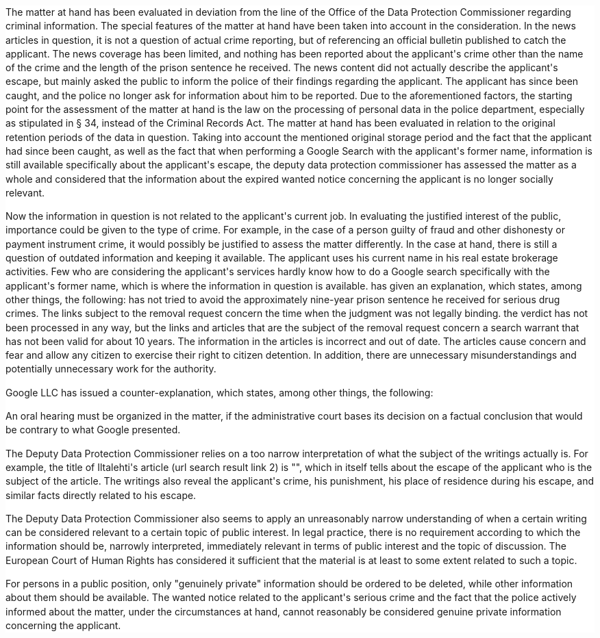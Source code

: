 The matter at hand has been evaluated in deviation from the line of the Office of the Data Protection Commissioner regarding criminal information. The special features of the matter at hand have been taken into account in the consideration. In the news articles in question, it is not a question of actual crime reporting, but of referencing an official bulletin published to catch the applicant. The news coverage has been limited, and nothing has been reported about the applicant's crime other than the name of the crime and the length of the prison sentence he received. The news content did not actually describe the applicant's escape, but mainly asked the public to inform the police of their findings regarding the applicant. The applicant has since been caught, and the police no longer ask for information about him to be reported. Due to the aforementioned factors, the starting point for the assessment of the matter at hand is the law on the processing of personal data in the police department, especially as stipulated in § 34, instead of the Criminal Records Act. The matter at hand has been evaluated in relation to the original retention periods of the data in question. Taking into account the mentioned original storage period and the fact that the applicant had since been caught, as well as the fact that when performing a Google Search with the applicant's former name, information is still available specifically about the applicant's escape, the deputy data protection commissioner has assessed the matter as a whole and considered that the information about the expired wanted notice concerning the applicant is no longer socially relevant.

Now the information in question is not related to the applicant's current job. In evaluating the justified interest of the public, importance could be given to the type of crime. For example, in the case of a person guilty of fraud and other dishonesty or payment instrument crime, it would possibly be justified to assess the matter differently. In the case at hand, there is still a question of outdated information and keeping it available. The applicant uses his current name in his real estate brokerage activities. Few who are considering the applicant's services hardly know how to do a Google search specifically with the applicant's former name, which is where the information in question is available.
has given an explanation, which states, among other things, the following:
has not tried to avoid the approximately nine-year prison sentence he received for serious drug crimes. The links subject to the removal request concern the time when the judgment was not legally binding. the verdict has not been processed in any way, but the links and articles that are the subject of the removal request concern a search warrant that has not been valid for about 10 years. The information in the articles is incorrect and out of date. The articles cause concern and fear and allow any citizen to exercise their right to citizen detention. In addition, there are unnecessary misunderstandings and potentially unnecessary work for the authority.

Google LLC has issued a counter-explanation, which states, among other things, the following:

An oral hearing must be organized in the matter, if the administrative court bases its decision on a factual conclusion that would be contrary to what Google presented.

The Deputy Data Protection Commissioner relies on a too narrow interpretation of what the subject of the writings actually is. For example, the title of Iltalehti's article (url search result link 2) is "", which in itself tells about the escape of the applicant who is the subject of the article. The writings also reveal the applicant's crime, his punishment, his place of residence during his escape, and similar facts directly related to his escape.

The Deputy Data Protection Commissioner also seems to apply an unreasonably narrow understanding of when a certain writing can be considered relevant to a certain topic of public interest. In legal practice, there is no requirement according to which the information should be, narrowly interpreted, immediately relevant in terms of public interest and the topic of discussion. The European Court of Human Rights has considered it sufficient that the material is at least to some extent related to such a topic.

For persons in a public position, only "genuinely private" information should be ordered to be deleted, while other information about them should be available. The wanted notice related to the applicant's serious crime and the fact that the police actively informed about the matter, under the circumstances at hand, cannot reasonably be considered genuine private information concerning the applicant.
